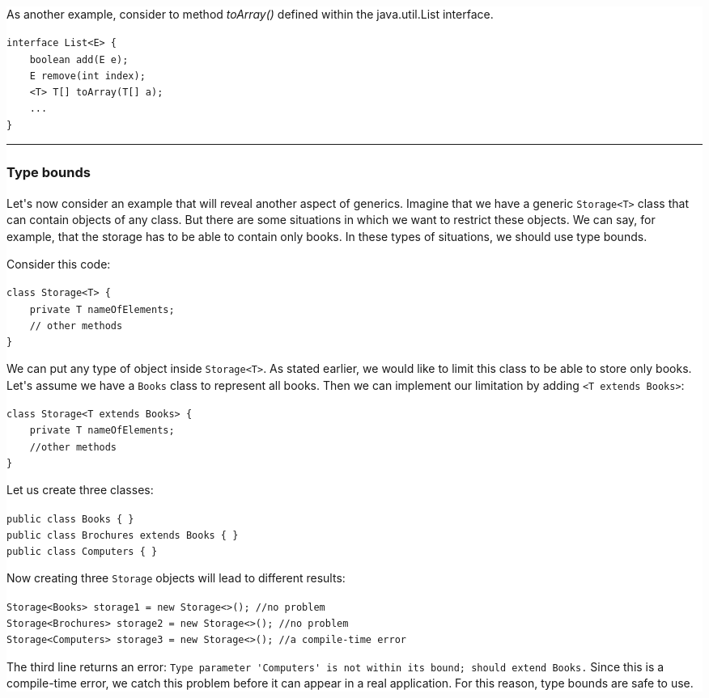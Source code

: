 As another example, consider to method *toArray()* defined within the java.util.List interface.

```
interface List<E> {
    boolean add(E e);
    E remove(int index);
    <T> T[] toArray(T[] a);
    ...
}
```

---

### Type bounds

Let's now consider an example that will reveal another aspect of generics. Imagine that we have a generic `Storage<T>` class that can contain objects of any class. But there are some situations in which we want to restrict these objects. We can say, for example, that the storage has to be able to contain only books. In these types of situations, we should use type bounds. 

Consider this code:

```
class Storage<T> {
    private T nameOfElements;
    // other methods
}
```

We can put any type of object inside `Storage<T>`. As stated earlier, we would like to limit this class to be able to store only books. Let's assume we have a `Books` class to represent all books. Then we can implement our limitation by adding `<T extends Books>`:

```
class Storage<T extends Books> {
    private T nameOfElements;
    //other methods
}
```

Let us create three classes:

```
public class Books { }
public class Brochures extends Books { }
public class Computers { }
```

Now creating three `Storage` objects will lead to different results:

```
Storage<Books> storage1 = new Storage<>(); //no problem
Storage<Brochures> storage2 = new Storage<>(); //no problem
Storage<Computers> storage3 = new Storage<>(); //a compile-time error
```

The third line returns an error: `Type parameter 'Computers' is not within its bound; should extend Books.` Since this is a compile-time error, we catch this problem before it can appear in a real application. For this reason, type bounds are safe to use.
